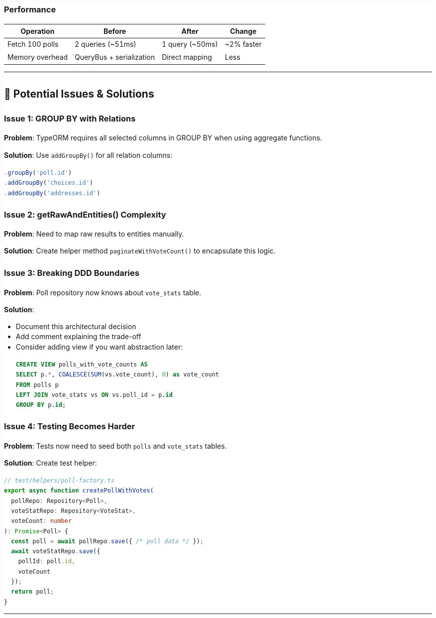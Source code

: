 ### Performance

| Operation | Before | After | Change |
|-----------|--------|-------|--------|
| Fetch 100 polls | 2 queries (~51ms) | 1 query (~50ms) | ~2% faster |
| Memory overhead | QueryBus + serialization | Direct mapping | Less |

---

## 🚨 Potential Issues & Solutions

### Issue 1: GROUP BY with Relations

**Problem**: TypeORM requires all selected columns in GROUP BY when using aggregate functions.

**Solution**: Use `addGroupBy()` for all relation columns:
```typescript
.groupBy('poll.id')
.addGroupBy('choices.id')
.addGroupBy('addresses.id')
```

### Issue 2: getRawAndEntities() Complexity

**Problem**: Need to map raw results to entities manually.

**Solution**: Create helper method `paginateWithVoteCount()` to encapsulate this logic.

### Issue 3: Breaking DDD Boundaries

**Problem**: Poll repository now knows about `vote_stats` table.

**Solution**: 
- Document this architectural decision
- Add comment explaining the trade-off
- Consider adding view if you want abstraction later:
  ```sql
  CREATE VIEW polls_with_vote_counts AS
  SELECT p.*, COALESCE(SUM(vs.vote_count), 0) as vote_count
  FROM polls p
  LEFT JOIN vote_stats vs ON vs.poll_id = p.id
  GROUP BY p.id;
  ```

### Issue 4: Testing Becomes Harder

**Problem**: Tests now need to seed both `polls` and `vote_stats` tables.

**Solution**: Create test helper:
```typescript
// test/helpers/poll-factory.ts
export async function createPollWithVotes(
  pollRepo: Repository<Poll>,
  voteStatRepo: Repository<VoteStat>,
  voteCount: number
): Promise<Poll> {
  const poll = await pollRepo.save({ /* poll data */ });
  await voteStatRepo.save({ 
    pollId: poll.id, 
    voteCount 
  });
  return poll;
}
```

---